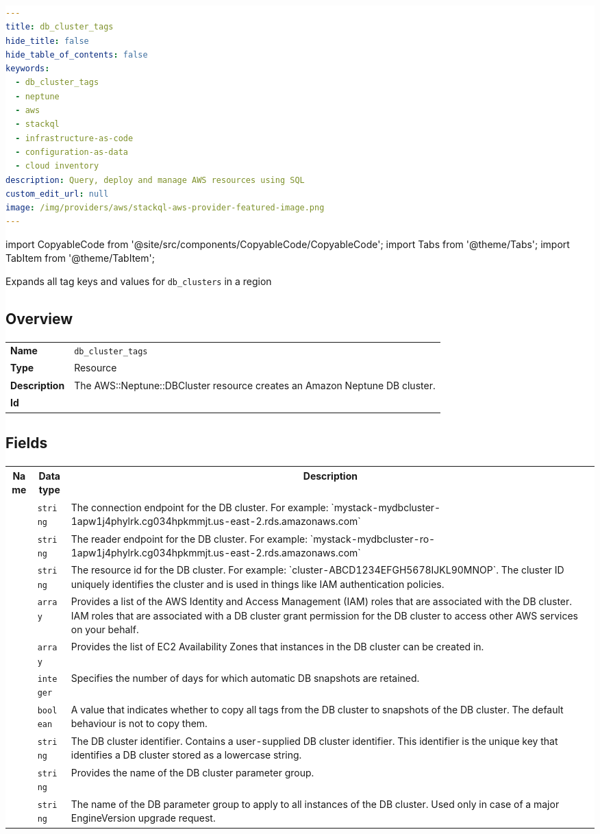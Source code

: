 ```yaml
---
title: db_cluster_tags
hide_title: false
hide_table_of_contents: false
keywords:
  - db_cluster_tags
  - neptune
  - aws
  - stackql
  - infrastructure-as-code
  - configuration-as-data
  - cloud inventory
description: Query, deploy and manage AWS resources using SQL
custom_edit_url: null
image: /img/providers/aws/stackql-aws-provider-featured-image.png
---
```


import CopyableCode from '@site/src/components/CopyableCode/CopyableCode';
import Tabs from '@theme/Tabs';
import TabItem from '@theme/TabItem';

Expands all tag keys and values for <code>db_clusters</code> in a region

## Overview
<table><tbody>
<tr><td><b>Name</b></td><td><code>db_cluster_tags</code></td></tr>
<tr><td><b>Type</b></td><td>Resource</td></tr>
<tr><td><b>Description</b></td><td>The AWS::Neptune::DBCluster resource creates an Amazon Neptune DB cluster.</td></tr>
<tr><td><b>Id</b></td><td><CopyableCode code="aws.neptune.db_cluster_tags" /></td></tr>
</tbody></table>

## Fields
<table><tbody><tr><th>Name</th><th>Datatype</th><th>Description</th></tr><tr><td><CopyableCode code="endpoint" /></td><td><code>string</code></td><td>The connection endpoint for the DB cluster. For example: `mystack-mydbcluster-1apw1j4phylrk.cg034hpkmmjt.us-east-2.rds.amazonaws.com`</td></tr>
<tr><td><CopyableCode code="read_endpoint" /></td><td><code>string</code></td><td>The reader endpoint for the DB cluster. For example: `mystack-mydbcluster-ro-1apw1j4phylrk.cg034hpkmmjt.us-east-2.rds.amazonaws.com`</td></tr>
<tr><td><CopyableCode code="cluster_resource_id" /></td><td><code>string</code></td><td>The resource id for the DB cluster. For example: `cluster-ABCD1234EFGH5678IJKL90MNOP`. The cluster ID uniquely identifies the cluster and is used in things like IAM authentication policies.</td></tr>
<tr><td><CopyableCode code="associated_roles" /></td><td><code>array</code></td><td>Provides a list of the AWS Identity and Access Management (IAM) roles that are associated with the DB cluster. IAM roles that are associated with a DB cluster grant permission for the DB cluster to access other AWS services on your behalf.</td></tr>
<tr><td><CopyableCode code="availability_zones" /></td><td><code>array</code></td><td>Provides the list of EC2 Availability Zones that instances in the DB cluster can be created in.</td></tr>
<tr><td><CopyableCode code="backup_retention_period" /></td><td><code>integer</code></td><td>Specifies the number of days for which automatic DB snapshots are retained.</td></tr>
<tr><td><CopyableCode code="copy_tags_to_snapshot" /></td><td><code>boolean</code></td><td>A value that indicates whether to copy all tags from the DB cluster to snapshots of the DB cluster. The default behaviour is not to copy them.</td></tr>
<tr><td><CopyableCode code="db_cluster_identifier" /></td><td><code>string</code></td><td>The DB cluster identifier. Contains a user-supplied DB cluster identifier. This identifier is the unique key that identifies a DB cluster stored as a lowercase string.</td></tr>
<tr><td><CopyableCode code="db_cluster_parameter_group_name" /></td><td><code>string</code></td><td>Provides the name of the DB cluster parameter group.</td></tr>
<tr><td><CopyableCode code="db_instance_parameter_group_name" /></td><td><code>string</code></td><td>The name of the DB parameter group to apply to all instances of the DB cluster. Used only in case of a major EngineVersion upgrade request.</td></tr>